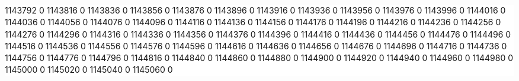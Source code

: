 1143792	0
1143816	0
1143836	0
1143856	0
1143876	0
1143896	0
1143916	0
1143936	0
1143956	0
1143976	0
1143996	0
1144016	0
1144036	0
1144056	0
1144076	0
1144096	0
1144116	0
1144136	0
1144156	0
1144176	0
1144196	0
1144216	0
1144236	0
1144256	0
1144276	0
1144296	0
1144316	0
1144336	0
1144356	0
1144376	0
1144396	0
1144416	0
1144436	0
1144456	0
1144476	0
1144496	0
1144516	0
1144536	0
1144556	0
1144576	0
1144596	0
1144616	0
1144636	0
1144656	0
1144676	0
1144696	0
1144716	0
1144736	0
1144756	0
1144776	0
1144796	0
1144816	0
1144840	0
1144860	0
1144880	0
1144900	0
1144920	0
1144940	0
1144960	0
1144980	0
1145000	0
1145020	0
1145040	0
1145060	0